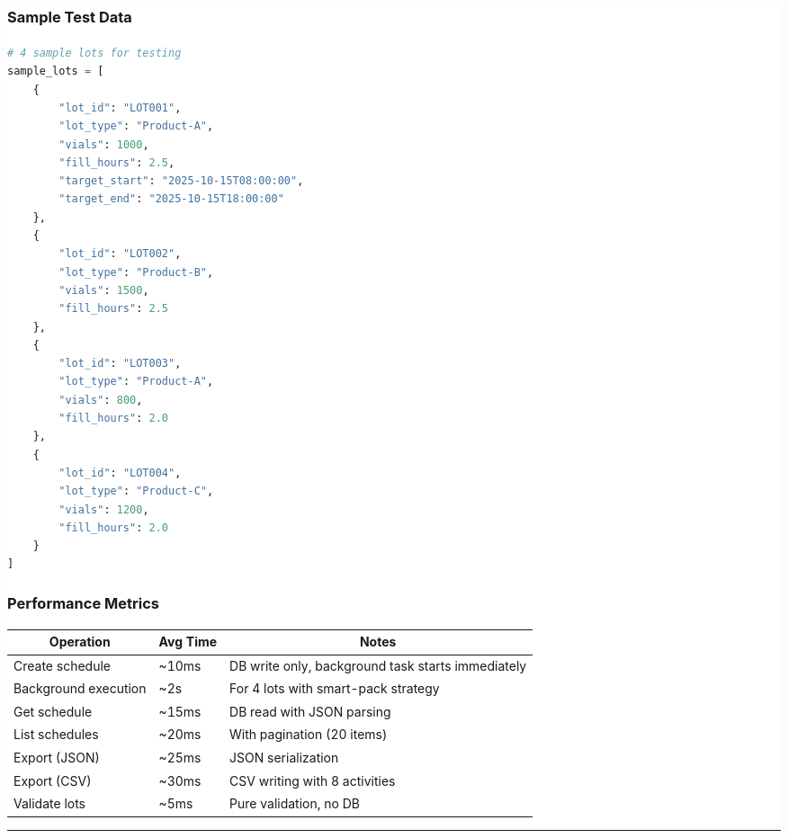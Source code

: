 ### Sample Test Data

```python
# 4 sample lots for testing
sample_lots = [
    {
        "lot_id": "LOT001",
        "lot_type": "Product-A",
        "vials": 1000,
        "fill_hours": 2.5,
        "target_start": "2025-10-15T08:00:00",
        "target_end": "2025-10-15T18:00:00"
    },
    {
        "lot_id": "LOT002",
        "lot_type": "Product-B",
        "vials": 1500,
        "fill_hours": 2.5
    },
    {
        "lot_id": "LOT003",
        "lot_type": "Product-A",
        "vials": 800,
        "fill_hours": 2.0
    },
    {
        "lot_id": "LOT004",
        "lot_type": "Product-C",
        "vials": 1200,
        "fill_hours": 2.0
    }
]
```

### Performance Metrics

| Operation | Avg Time | Notes |
|-----------|----------|-------|
| Create schedule | ~10ms | DB write only, background task starts immediately |
| Background execution | ~2s | For 4 lots with smart-pack strategy |
| Get schedule | ~15ms | DB read with JSON parsing |
| List schedules | ~20ms | With pagination (20 items) |
| Export (JSON) | ~25ms | JSON serialization |
| Export (CSV) | ~30ms | CSV writing with 8 activities |
| Validate lots | ~5ms | Pure validation, no DB |

---
